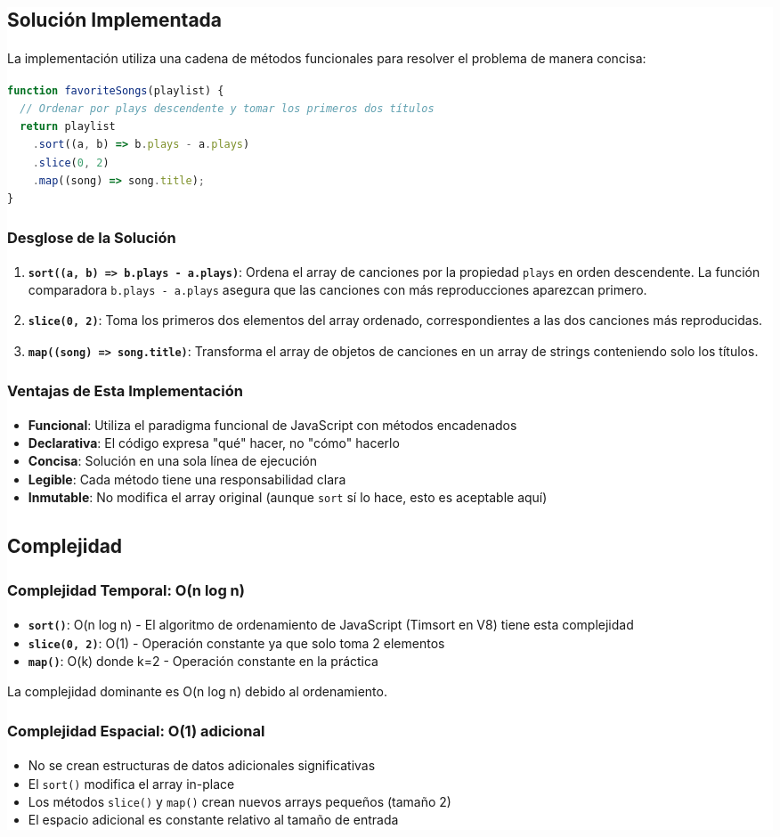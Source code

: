 ## Solución Implementada

La implementación utiliza una cadena de métodos funcionales para resolver el problema de manera concisa:

```javascript
function favoriteSongs(playlist) {
  // Ordenar por plays descendente y tomar los primeros dos títulos
  return playlist
    .sort((a, b) => b.plays - a.plays)
    .slice(0, 2)
    .map((song) => song.title);
}
```

### Desglose de la Solución

1. **`sort((a, b) => b.plays - a.plays)`**: Ordena el array de canciones por la propiedad `plays` en orden descendente. La función comparadora `b.plays - a.plays` asegura que las canciones con más reproducciones aparezcan primero.

2. **`slice(0, 2)`**: Toma los primeros dos elementos del array ordenado, correspondientes a las dos canciones más reproducidas.

3. **`map((song) => song.title)`**: Transforma el array de objetos de canciones en un array de strings conteniendo solo los títulos.

### Ventajas de Esta Implementación

- **Funcional**: Utiliza el paradigma funcional de JavaScript con métodos encadenados
- **Declarativa**: El código expresa "qué" hacer, no "cómo" hacerlo
- **Concisa**: Solución en una sola línea de ejecución
- **Legible**: Cada método tiene una responsabilidad clara
- **Inmutable**: No modifica el array original (aunque `sort` sí lo hace, esto es aceptable aquí)

## Complejidad

### Complejidad Temporal: O(n log n)

- **`sort()`**: O(n log n) - El algoritmo de ordenamiento de JavaScript (Timsort en V8) tiene esta complejidad
- **`slice(0, 2)`**: O(1) - Operación constante ya que solo toma 2 elementos
- **`map()`**: O(k) donde k=2 - Operación constante en la práctica

La complejidad dominante es O(n log n) debido al ordenamiento.

### Complejidad Espacial: O(1) adicional

- No se crean estructuras de datos adicionales significativas
- El `sort()` modifica el array in-place
- Los métodos `slice()` y `map()` crean nuevos arrays pequeños (tamaño 2)
- El espacio adicional es constante relativo al tamaño de entrada
